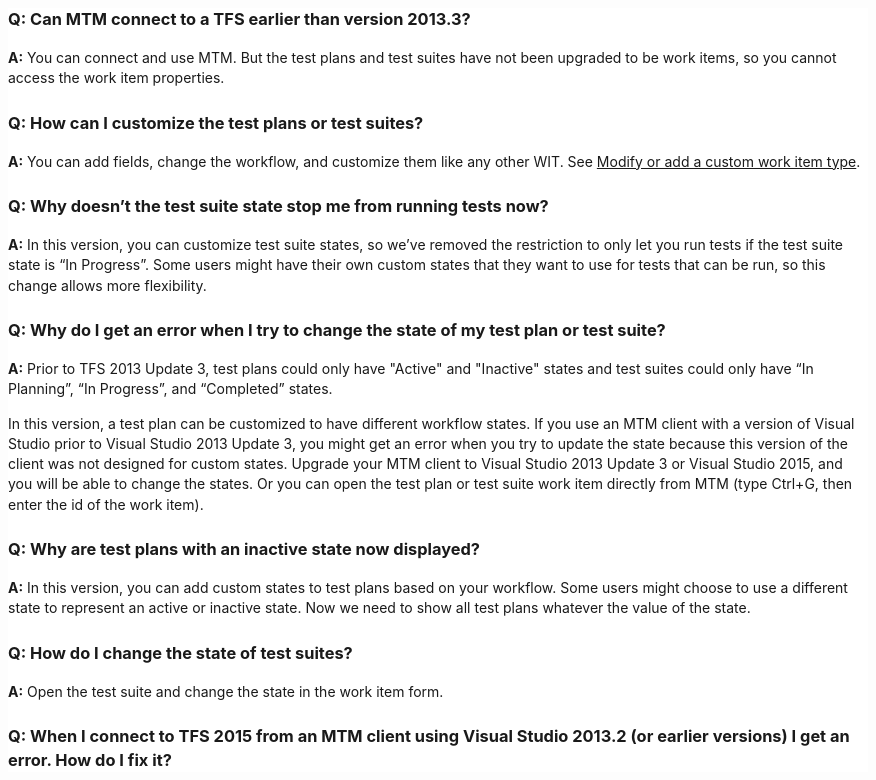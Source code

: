 ### Q: Can MTM connect to a TFS earlier than version 2013.3?  
 **A:** You can connect and use MTM. But the test plans and test suites have not been upgraded to be work items, so you cannot access the work item properties.  
  
###  <a name="OpeningTestPlanTestSuite_QA_CustomizeWIT"></a> Q: How can I customize the test plans or test suites?  
 **A:** You can add fields, change the workflow, and customize them like any other WIT. See [Modify or add a custom work item type](../Topic/Modify%20or%20add%20a%20custom%20work%20item%20type%20\(WIT\).md).  
  
###  <a name="OpeningTestPlanTestSuite_QA_StateIssues"></a> Q: Why doesn’t the test suite state stop me from running tests now?  
 **A:** In this version, you can customize test suite states, so we’ve removed the restriction to only let you run tests if the test suite state is “In Progress”. Some users might have their own custom states that they want to use for tests that can be run, so this change allows more flexibility.  
  
###  <a name="OpeningTestPlanTestSuite_QA_CusomtizeWIT_Error1"></a> Q: Why do I get an error when I try to change the state of my test plan or test suite?  
 **A:** Prior to TFS 2013 Update 3, test plans could only have "Active" and "Inactive" states and test suites could only have “In Planning”, “In Progress”, and “Completed” states.  
  
 In this version, a test plan can be customized to have different workflow states. If you use an MTM client with a version of Visual Studio prior to Visual Studio 2013 Update 3, you might get an error when you try to update the state because this version of the client was not designed for custom states. Upgrade your MTM client to Visual Studio 2013 Update 3 or Visual Studio 2015, and you will be able to change the states. Or you can open the test plan or test suite work item directly from MTM (type Ctrl+G, then enter the id of the work item).  
  
###  <a name="OpeningTestPlanTestSuite_QA_PlanStatesDisplaying"></a> Q: Why are test plans with an inactive state now displayed?  
 **A:** In this version, you can add custom states to test plans based on your workflow. Some users might choose to use a different state to represent an active or inactive state. Now we need to show all test plans whatever the value of the state.  
  
###  <a name="OpeningTestPlanTestSuite_QA_ChangeStateMissingMTM"></a> Q: How do I change the state of test suites?  
 **A:** Open the test suite and change the state in the work item form.  
  
### Q: When I connect to TFS 2015 from an MTM client using Visual Studio 2013.2 (or earlier versions) I get an error. How do I fix it?  